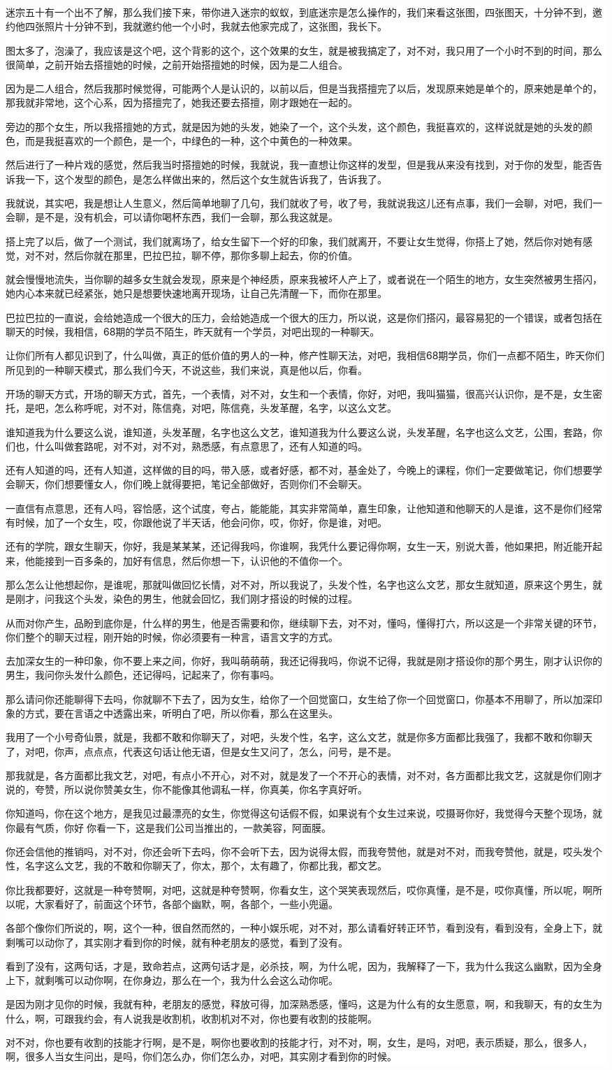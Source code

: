 迷宗五十有一个出不了解，那么我们接下来，带你进入迷宗的蚁蚁，到底迷宗是怎么操作的，我们来看这张图，四张图天，十分钟不到，邀约他四张照片十分钟不到，我就邀约他一个小时，我就去他家完成了，这张图，我长下。

图太多了，泡澡了，我应该是这个吧，这个背影的这个，这个效果的女生，就是被我搞定了，对不对，我只用了一个小时不到的时间，那么很简单，之前开始去搭擅她的时候，之前开始搭擅她的时候，因为是二人组合。

因为是二人组合，然后我那时候觉得，可能两个人是认识的，以前以后，但是当我搭擅完了以后，发现原来她是单个的，原来她是单个的，那我就非常地，这个心系，因为搭擅完了，她我还要去搭擅，刚才跟她在一起的。

旁边的那个女生，所以我搭擅她的方式，就是因为她的头发，她染了一个，这个头发，这个颜色，我挺喜欢的，这样说就是她的头发的颜色，而是我挺喜欢的一个颜色，是一个，中绿色的一种，这个中黄色的一种效果。

然后进行了一种片戏的感觉，然后我当时搭擅她的时候，我就说，我一直想让你这样的发型，但是我从来没有找到，对于你的发型，能否告诉我一下，这个发型的颜色，是怎么样做出来的，然后这个女生就告诉我了，告诉我了。

我就说，其实吧，我是想让人生意义，然后简单地聊了几句，我们就收了号，收了号，我就说我这儿还有点事，我们一会聊，对吧，我们一会聊，是不是，没有机会，可以请你喝杯东西，我们一会聊，那么我这就是。

搭上完了以后，做了一个测试，我们就离场了，给女生留下一个好的印象，我们就离开，不要让女生觉得，你搭上了她，然后你对她有感觉，对不对，然后你就在那里，巴拉巴拉，聊不停，那你多聊上起去，你的价值。

就会慢慢地流失，当你聊的越多女生就会发现，原来是个神经质，原来我被坏人产上了，或者说在一个陌生的地方，女生突然被男生搭闪，她内心本来就已经紧张，她只是想要快速地离开现场，让自己先清醒一下，而你在那里。

巴拉巴拉的一直说，会给她造成一个很大的压力，会给她造成一个很大的压力，所以说，这是你们搭闪，最容易犯的一个错误，或者包括在聊天的时候，我相信，68期的学员不陌生，昨天就有一个学员，对吧出现的一种聊天。

让你们所有人都见识到了，什么叫做，真正的低价值的男人的一种，修产性聊天法，对吧，我相信68期学员，你们一点都不陌生，昨天你们所见到的一种聊天模式，那么我们今天，不说这些，我们来说，真是他以后，你看。

开场的聊天方式，开场的聊天方式，首先，一个表情，对不对，女生和一个表情，你好，对吧，我叫猫猫，很高兴认识你，是不是，女生密托，是吧，怎么称呼呢，对不对，陈信堯，对吧，陈信堯，头发革醒，名字，以这么文艺。

谁知道我为什么要这么说，谁知道，头发革醒，名字也这么文艺，谁知道我为什么要这么说，头发革醒，名字也这么文艺，公围，套路，你们也，什么叫做套路呢，对不对，对不对，熟悉感，有点意思了，还有人知道的吗。

还有人知道的吗，还有人知道，这样做的目的吗，带入感，或者好感，都不对，基金处了，今晚上的课程，你们一定要做笔记，你们想要学会聊天，你们想要懂女人，你们晚上就得要把，笔记全部做好，否则你们不会聊天。

一直信有点意思，还有人吗，容恰感，这个试度，夸占，能能能，其实非常简单，嘉生印象，让他知道和他聊天的人是谁，这不是你们经常有时候，加了一个女生，哎，你跟他说了半天话，他会问你，哎，你好，你是谁，对吧。

还有的学院，跟女生聊天，你好，我是某某某，还记得我吗，你谁啊，我凭什么要记得你啊，女生一天，别说大善，他如果把，附近能开起来，他能接到一百多条的，加好有信息，然后你想一下，认识他的不值你一个。

那么怎么让他想起你，是谁呢，那就叫做回忆长情，对不对，所以我说了，头发个性，名字也这么文艺，那女生就知道，原来这个男生，就是刚才，问我这个头发，染色的男生，他就会回忆，我们刚才搭设的时候的过程。

从而对你产生，品盼到底你是，什么样的男生，他是否需要和你，继续聊下去，对不对，懂吗，懂得打六，所以这是一个非常关键的环节，你们整个的聊天过程，刚开始的时候，你必须要有一种言，语言文字的方式。

去加深女生的一种印象，你不要上来之间，你好，我叫萌萌萌，我还记得我吗，你说不记得，我就是刚才搭设你的那个男生，刚才认识你的男生，我问你头发什么颜色，还记得吗，记起来了，你有事吗。

那么请问你还能聊得下去吗，你就聊不下去了，因为女生，给你了一个回觉窗口，女生给了你一个回觉窗口，你基本不用聊了，所以加深印象的方式，要在言语之中透露出来，听明白了吧，所以你看，那么在这里头。

我用了一个小号奇仙景，就是，我都不敢和你聊天了，对吧，头发个性，名字，这么文艺，就是你多方面都比我强了，我都不敢和你聊天了，对吧，你声，点点点，代表这句话让他无语，但是女生又问了，怎么，问号，是不是。

那我就是，各方面都比我文艺，对吧，有点小不开心，对不对，就是发了一个不开心的表情，对不对，各方面都比我文艺，这就是你们刚才说的，夸赞，所以说你赞美女生，你不能像其他调私一样，你真美，你名字真好听。

你知道吗，你在这个地方，是我见过最漂亮的女生，你觉得这句话假不假，如果说有个女生过来说，哎摄哥你好，我觉得今天整个现场，就你最有气质，你好 你看一下，这是我们公司当推出的，一款美容，阿面膜。

你还会信他的推销吗，对不对，你还会听下去吗，你不会听下去，因为说得太假，而我夸赞他，就是对不对，而我夸赞他，就是，哎头发个性，名字这么文艺，我的不敢和你聊天了，你太，那个，太有趣了，你都比我，都文艺。

你比我都要好，这就是一种夸赞啊，对吧，这就是种夸赞啊，你看女生，这个哭笑表现然后，哎你真懂，是不是，哎你真懂，所以呢，啊所以呢，大家看好了，前面这个环节，各部个幽默，啊，各部个，一些小兜逼。

各部个像你们所说的，啊，这个一种，很自然而然的，一种小娱乐呢，对不对，那么请看好转正环节，看到没有，看到没有，全身上下，就剩嘴可以动你了，其实刚才看到你的时候，就有种老朋友的感觉，看到了没有。

看到了没有，这两句话，才是，致命若点，这两句话才是，必杀技，啊，为什么呢，因为，我解释了一下，我为什么我这么幽默，因为全身上下，就剩嘴可以动你啊，在你身边，那么在一个，我为什么会这么动你呢。

是因为刚才见你的时候，我就有种，老朋友的感觉，释放可得，加深熟悉感，懂吗，这是为什么有的女生愿意，啊，和我聊天，有的女生为什么，啊，可跟我约会，有人说我是收割机，收割机对不对，你也要有收割的技能啊。

对不对，你也要有收割的技能才行啊，是不是，啊你也要收割的技能才行，对不对，啊，女生，是吗，对吧，表示质疑，那么，很多人，啊，很多人当女生问出，是吗，你们怎么办，你们怎么办，对吧，其实刚才看到你的时候。

